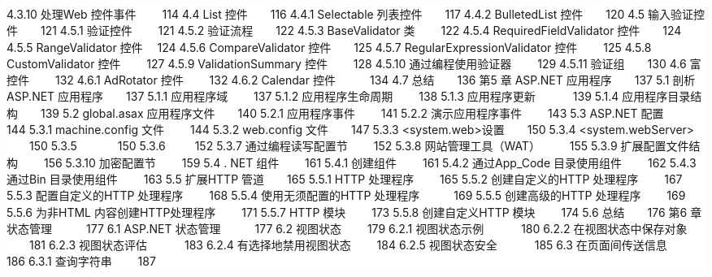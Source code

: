 4.3.10 处理Web 控件事件　　 114
4.4 List 控件　　116
4.4.1 Selectable 列表控件　　117
4.4.2 BulletedList 控件　　120
4.5 输入验证控件　　121
4.5.1 验证控件　　 121
4.5.2 验证流程　　122
4.5.3 BaseValidator 类　　 122
4.5.4 RequiredFieldValidator 控件　　124
4.5.5 RangeValidator 控件　 124
4.5.6 CompareValidator 控件　　125
4.5.7 RegularExpressionValidator 控件　　 125
4.5.8 CustomValidator 控件　 　127
4.5.9 ValidationSummary 控件　　 128
4.5.10 通过编程使用验证器　　 129
4.5.11 验证组　　130
4.6 富控件　　 132
4.6.1 AdRotator 控件　　 132
4.6.2 Calendar 控件　　　134
4.7 总结　　136
第5 章 ASP.NET 应用程序　　137
5.1 剖析ASP.NET 应用程序　　137
5.1.1 应用程序域　　 137
5.1.2 应用程序生命周期　　 138
5.1.3 应用程序更新　　　 139
5.1.4 应用程序目录结构　　139
5.2 global.asax 应用程序文件　　140
5.2.1 应用程序事件　　 141
5.2.2 演示应用程序事件　　 143
5.3 ASP.NET 配置　　　144
5.3.1 machine.config 文件　　 144
5.3.2 web.config 文件　　147
5.3.3 <system.web>设置　　150
5.3.4 <system.webServer> 　　150
5.3.5 <appSettings>　　　 150
5.3.6 <connectionStrings> 　　 152
5.3.7 通过编程读写配置节　　 152
5.3.8 网站管理工具（WAT） 　　 155
5.3.9 扩展配置文件结构　　 156
5.3.10 加密配置节　　 159
5.4 . NET 组件　　 161
5.4.1 创建组件　　 161
5.4.2 通过App_Code 目录使用组件　　 162
5.4.3 通过Bin 目录使用组件 　　163
5.5 扩展HTTP 管道　　165
5.5.1 HTTP 处理程序　　 165
5.5.2 创建自定义的HTTP 处理程序　　 167
5.5.3 配置自定义的HTTP 处理程序　　 168
5.5.4 使用无须配置的HTTP 处理程序　　　169
5.5.5 创建高级的HTTP 处理程序　　 169
5.5.6 为非HTML 内容创建HTTP处理程序　　 171
5.5.7 HTTP 模块　　 173
5.5.8 创建自定义HTTP 模块　　 174
5.6 总结　　176
第6 章 状态管理　　　177
6.1 ASP.NET 状态管理　　　177
6.2 视图状态　　 179
6.2.1 视图状态示例　　　 180
6.2.2 在视图状态中保存对象 　　181
6.2.3 视图状态评估　　　 183
6.2.4 有选择地禁用视图状态 　　184
6.2.5 视图状态安全　　　 185
6.3 在页面间传送信息　　186
6.3.1 查询字符串　　 187